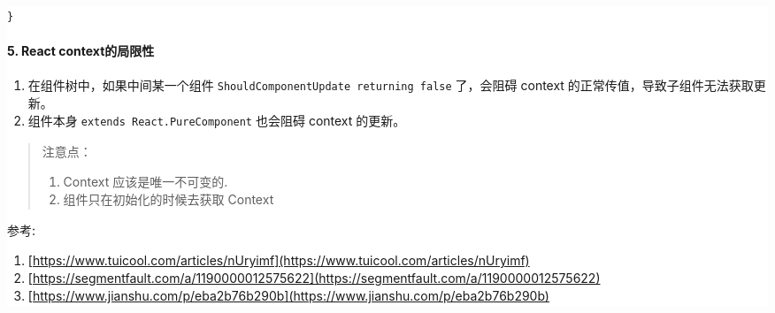 ```
}

```
#### 5. React context的局限性

1. 在组件树中，如果中间某一个组件 `ShouldComponentUpdate returning false` 了，会阻碍 context 的正常传值，导致子组件无法获取更新。
2. 组件本身 `extends React.PureComponent` 也会阻碍 context 的更新。

> 注意点：
> 1. Context 应该是唯一不可变的. 
> 2. 组件只在初始化的时候去获取 Context

参考: 
1. [https://www.tuicool.com/articles/nUryimf](https://www.tuicool.com/articles/nUryimf)
2. [https://segmentfault.com/a/1190000012575622](https://segmentfault.com/a/1190000012575622)
3. [https://www.jianshu.com/p/eba2b76b290b](https://www.jianshu.com/p/eba2b76b290b)